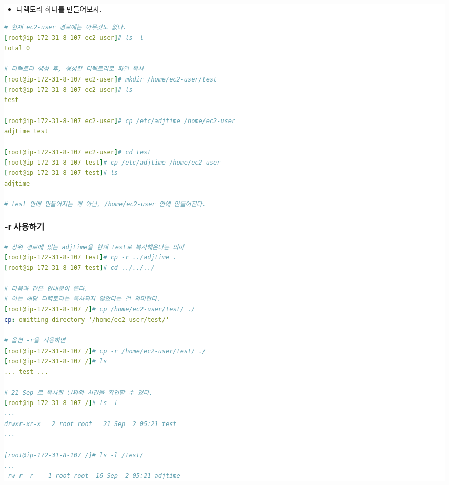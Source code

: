 
- 디렉토리 하나를 만들어보자.

```yml
# 현재 ec2-user 경로에는 아무것도 없다.
[root@ip-172-31-8-107 ec2-user]# ls -l
total 0

# 디렉토리 생성 후, 생성한 디렉토리로 파일 복사
[root@ip-172-31-8-107 ec2-user]# mkdir /home/ec2-user/test
[root@ip-172-31-8-107 ec2-user]# ls
test

[root@ip-172-31-8-107 ec2-user]# cp /etc/adjtime /home/ec2-user
adjtime test

[root@ip-172-31-8-107 ec2-user]# cd test
[root@ip-172-31-8-107 test]# cp /etc/adjtime /home/ec2-user
[root@ip-172-31-8-107 test]# ls
adjtime

# test 안에 만들어지는 게 아닌, /home/ec2-user 안에 만들어진다.
```

### -r 사용하기 

```yml
# 상위 경로에 있는 adjtime을 현재 test로 복사해온다는 의미
[root@ip-172-31-8-107 test]# cp -r ../adjtime . 
[root@ip-172-31-8-107 test]# cd ../../../

# 다음과 같은 안내문이 뜬다.  
# 이는 해당 디렉토리는 복사되지 않았다는 걸 의미한다. 
[root@ip-172-31-8-107 /]# cp /home/ec2-user/test/ ./
cp: omitting directory '/home/ec2-user/test/'

# 옵션 -r을 사용하면 
[root@ip-172-31-8-107 /]# cp -r /home/ec2-user/test/ ./
[root@ip-172-31-8-107 /]# ls 
... test ...

# 21 Sep 로 복사한 날짜와 시간을 확인할 수 있다.
[root@ip-172-31-8-107 /]# ls -l
...
drwxr-xr-x   2 root root   21 Sep  2 05:21 test
...

[root@ip-172-31-8-107 /]# ls -l /test/
...
-rw-r--r--  1 root root  16 Sep  2 05:21 adjtime

```
